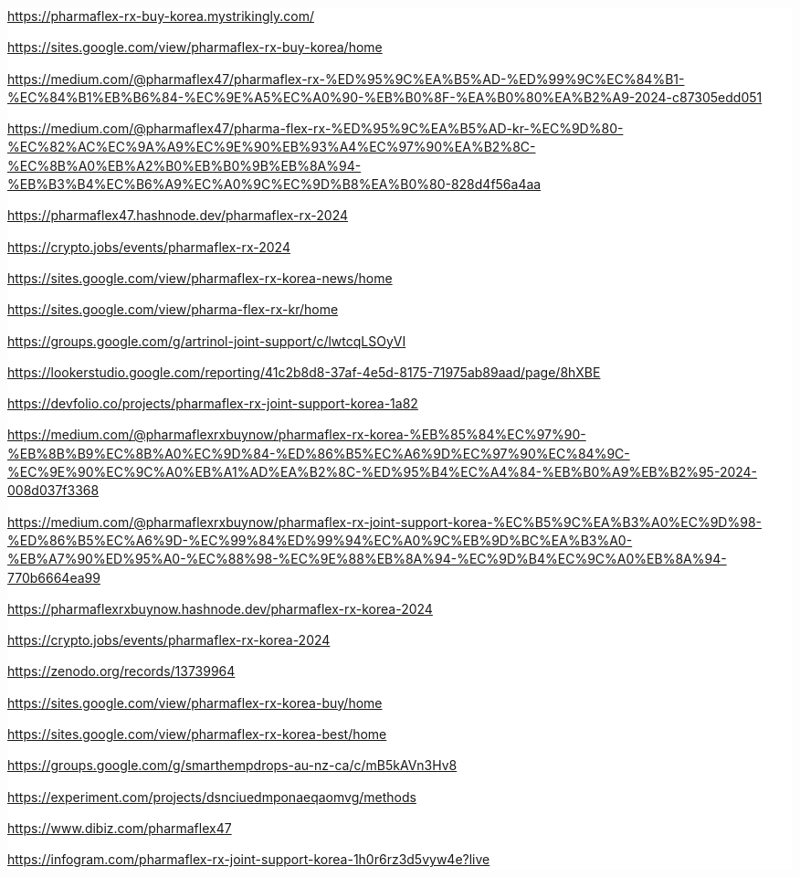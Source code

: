 <p><a href="https://pharmaflex-rx-buy-korea.mystrikingly.com/">https://pharmaflex-rx-buy-korea.mystrikingly.com/</a></p>
<p><a href="https://sites.google.com/view/pharmaflex-rx-buy-korea/home">https://sites.google.com/view/pharmaflex-rx-buy-korea/home</a></p>
<p><a href="https://medium.com/@pharmaflex47/pharmaflex-rx-%ED%95%9C%EA%B5%AD-%ED%99%9C%EC%84%B1-%EC%84%B1%EB%B6%84-%EC%9E%A5%EC%A0%90-%EB%B0%8F-%EA%B0%80%EA%B2%A9-2024-c87305edd051">https://medium.com/@pharmaflex47/pharmaflex-rx-%ED%95%9C%EA%B5%AD-%ED%99%9C%EC%84%B1-%EC%84%B1%EB%B6%84-%EC%9E%A5%EC%A0%90-%EB%B0%8F-%EA%B0%80%EA%B2%A9-2024-c87305edd051</a></p>
<p><a href="https://medium.com/@pharmaflex47/pharma-flex-rx-%ED%95%9C%EA%B5%AD-kr-%EC%9D%80-%EC%82%AC%EC%9A%A9%EC%9E%90%EB%93%A4%EC%97%90%EA%B2%8C-%EC%8B%A0%EB%A2%B0%EB%B0%9B%EB%8A%94-%EB%B3%B4%EC%B6%A9%EC%A0%9C%EC%9D%B8%EA%B0%80-828d4f56a4aa">https://medium.com/@pharmaflex47/pharma-flex-rx-%ED%95%9C%EA%B5%AD-kr-%EC%9D%80-%EC%82%AC%EC%9A%A9%EC%9E%90%EB%93%A4%EC%97%90%EA%B2%8C-%EC%8B%A0%EB%A2%B0%EB%B0%9B%EB%8A%94-%EB%B3%B4%EC%B6%A9%EC%A0%9C%EC%9D%B8%EA%B0%80-828d4f56a4aa</a></p>
<p><a href="https://pharmaflex47.hashnode.dev/pharmaflex-rx-2024">https://pharmaflex47.hashnode.dev/pharmaflex-rx-2024</a></p>
<p><a href="https://crypto.jobs/events/pharmaflex-rx-2024">https://crypto.jobs/events/pharmaflex-rx-2024</a></p>
<p><a href="https://sites.google.com/view/pharmaflex-rx-korea-news/home">https://sites.google.com/view/pharmaflex-rx-korea-news/home</a></p>
<p><a href="https://sites.google.com/view/pharma-flex-rx-kr/home">https://sites.google.com/view/pharma-flex-rx-kr/home</a></p>
<p><a href="https://groups.google.com/g/artrinol-joint-support/c/lwtcqLSOyVI">https://groups.google.com/g/artrinol-joint-support/c/lwtcqLSOyVI</a></p>
<p><a href="https://lookerstudio.google.com/reporting/41c2b8d8-37af-4e5d-8175-71975ab89aad/page/8hXBE">https://lookerstudio.google.com/reporting/41c2b8d8-37af-4e5d-8175-71975ab89aad/page/8hXBE</a></p>
<p><a href="https://devfolio.co/projects/pharmaflex-rx-joint-support-korea-1a82">https://devfolio.co/projects/pharmaflex-rx-joint-support-korea-1a82</a></p>
<p><a href="https://medium.com/@pharmaflexrxbuynow/pharmaflex-rx-korea-%EB%85%84%EC%97%90-%EB%8B%B9%EC%8B%A0%EC%9D%84-%ED%86%B5%EC%A6%9D%EC%97%90%EC%84%9C-%EC%9E%90%EC%9C%A0%EB%A1%AD%EA%B2%8C-%ED%95%B4%EC%A4%84-%EB%B0%A9%EB%B2%95-2024-008d037f3368">https://medium.com/@pharmaflexrxbuynow/pharmaflex-rx-korea-%EB%85%84%EC%97%90-%EB%8B%B9%EC%8B%A0%EC%9D%84-%ED%86%B5%EC%A6%9D%EC%97%90%EC%84%9C-%EC%9E%90%EC%9C%A0%EB%A1%AD%EA%B2%8C-%ED%95%B4%EC%A4%84-%EB%B0%A9%EB%B2%95-2024-008d037f3368</a></p>
<p><a href="https://medium.com/@pharmaflexrxbuynow/pharmaflex-rx-joint-support-korea-%EC%B5%9C%EA%B3%A0%EC%9D%98-%ED%86%B5%EC%A6%9D-%EC%99%84%ED%99%94%EC%A0%9C%EB%9D%BC%EA%B3%A0-%EB%A7%90%ED%95%A0-%EC%88%98-%EC%9E%88%EB%8A%94-%EC%9D%B4%EC%9C%A0%EB%8A%94-770b6664ea99">https://medium.com/@pharmaflexrxbuynow/pharmaflex-rx-joint-support-korea-%EC%B5%9C%EA%B3%A0%EC%9D%98-%ED%86%B5%EC%A6%9D-%EC%99%84%ED%99%94%EC%A0%9C%EB%9D%BC%EA%B3%A0-%EB%A7%90%ED%95%A0-%EC%88%98-%EC%9E%88%EB%8A%94-%EC%9D%B4%EC%9C%A0%EB%8A%94-770b6664ea99</a></p>
<p><a href="https://pharmaflexrxbuynow.hashnode.dev/pharmaflex-rx-korea-2024">https://pharmaflexrxbuynow.hashnode.dev/pharmaflex-rx-korea-2024</a></p>
<p><a href="https://crypto.jobs/events/pharmaflex-rx-korea-2024">https://crypto.jobs/events/pharmaflex-rx-korea-2024</a></p>
<p><a href="https://zenodo.org/records/13739964">https://zenodo.org/records/13739964</a></p>
<p><a href="https://sites.google.com/view/pharmaflex-rx-korea-buy/home">https://sites.google.com/view/pharmaflex-rx-korea-buy/home</a></p>
<p><a href="https://sites.google.com/view/pharmaflex-rx-korea-best/home">https://sites.google.com/view/pharmaflex-rx-korea-best/home</a></p>
<p><a href="https://groups.google.com/g/smarthempdrops-au-nz-ca/c/mB5kAVn3Hv8">https://groups.google.com/g/smarthempdrops-au-nz-ca/c/mB5kAVn3Hv8</a></p>
<p><a href="https://experiment.com/projects/dsnciuedmponaeqaomvg/methods">https://experiment.com/projects/dsnciuedmponaeqaomvg/methods</a></p>
<p><a href="https://www.dibiz.com/pharmaflex47">https://www.dibiz.com/pharmaflex47</a></p>
<p><a href="https://infogram.com/pharmaflex-rx-joint-support-korea-1h0r6rz3d5vyw4e?live">https://infogram.com/pharmaflex-rx-joint-support-korea-1h0r6rz3d5vyw4e?live</a></p>

